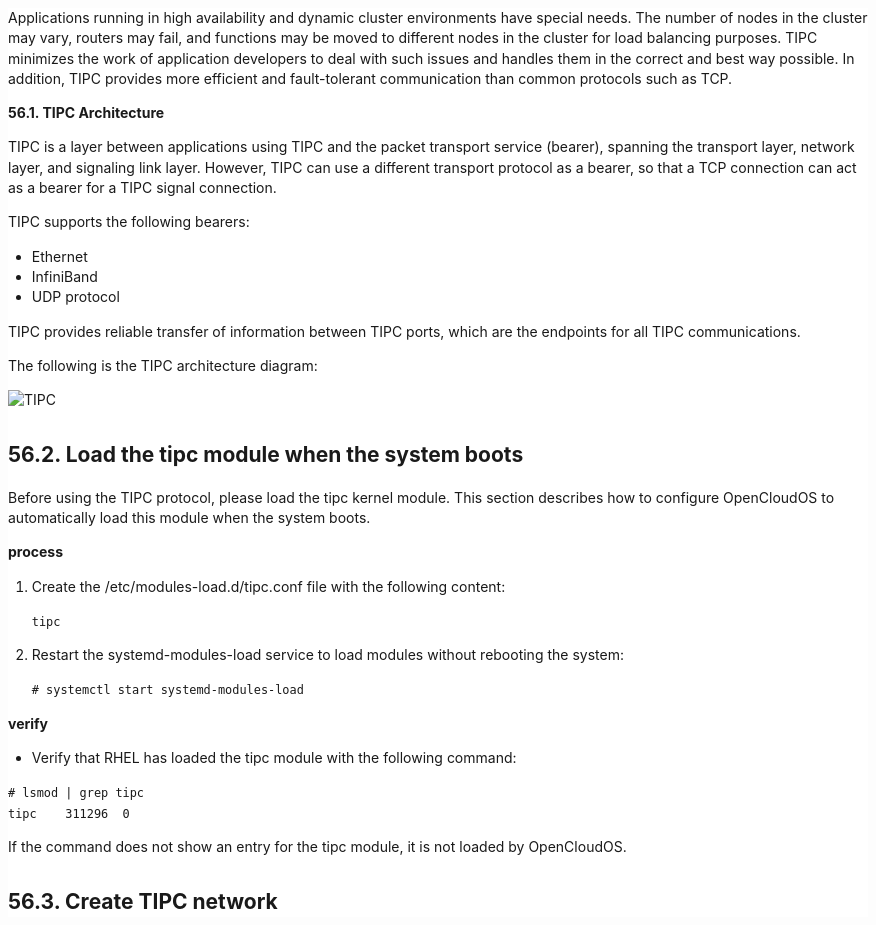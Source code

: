 Applications running in high availability and dynamic cluster environments have special needs. The number of nodes in the cluster may vary, routers may fail, and functions may be moved to different nodes in the cluster for load balancing purposes. TIPC minimizes the work of application developers to deal with such issues and handles them in the correct and best way possible. In addition, TIPC provides more efficient and fault-tolerant communication than common protocols such as TCP.

**56.1. TIPC Architecture**

TIPC is a layer between applications using TIPC and the packet transport service (bearer), spanning the transport layer, network layer, and signaling link layer. However, TIPC can use a different transport protocol as a bearer, so that a TCP connection can act as a bearer for a TIPC signal connection.

TIPC supports the following bearers:

-  Ethernet
- InfiniBand
- UDP protocol

TIPC provides reliable transfer of information between TIPC ports, which are the endpoints for all TIPC communications.

The following is the TIPC architecture diagram:

![TIPC](/Users/ruiyangli/Documents/GitHub/opencloudos.github.io/docs/network/assets/TIPC.png)

## 56.2. Load the tipc module when the system boots

Before using the TIPC protocol, please load the tipc kernel module. This section describes how to configure OpenCloudOS to automatically load this module when the system boots.

**process**

1. Create the /etc/modules-load.d/tipc.conf file with the following content:

   ```
   tipc
   ```

2. Restart the systemd-modules-load service to load modules without rebooting the system:

   ```
   # systemctl start systemd-modules-load
   ```

**verify**

-  Verify that RHEL has loaded the tipc module with the following command:

  ```
  # lsmod | grep tipc
  tipc    311296  0
  ```

If the command does not show an entry for the tipc module, it is not loaded by OpenCloudOS.

## 56.3. Create TIPC network
